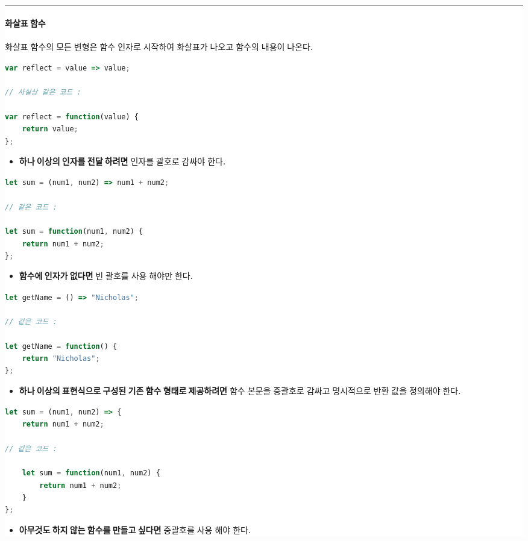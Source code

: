<hr>



#### 화살표 함수

화살표 함수의 모든 변형은 함수 인자로 시작하여 화살표가 나오고 함수의 내용이 나온다. 	

```javascript
var reflect = value => value;

// 사실상 같은 코드 :

var reflect = function(value) {
    return value;
};
```

- **하나 이상의 인자를 전달 하려면** 인자를 괄호로 감싸야 한다.

```javascript
let sum = (num1, num2) => num1 + num2;

// 같은 코드 :

let sum = function(num1, num2) {
    return num1 + num2;
};
```

- **함수에 인자가 없다면** 빈 괄호를 사용 해야만 한다.

```javascript
let getName = () => "Nicholas";

// 같은 코드 :

let getName = function() {
    return "Nicholas";
};
```

- **하나 이상의 표현식으로 구성된 기존 함수 형태로 제공하려면** 함수 본문을 중괄호로 감싸고 명시적으로 반환 값을 정의해야 한다.

```javascript
let sum = (num1, num2) => {
    return num1 + num2;
    
// 같은 코드 :
    
    let sum = function(num1, num2) {
        return num1 + num2;
    }
};
```

- **아무것도 하지 않는 함수를 만들고 싶다면** 중괄호를 사용 해야 한다.

